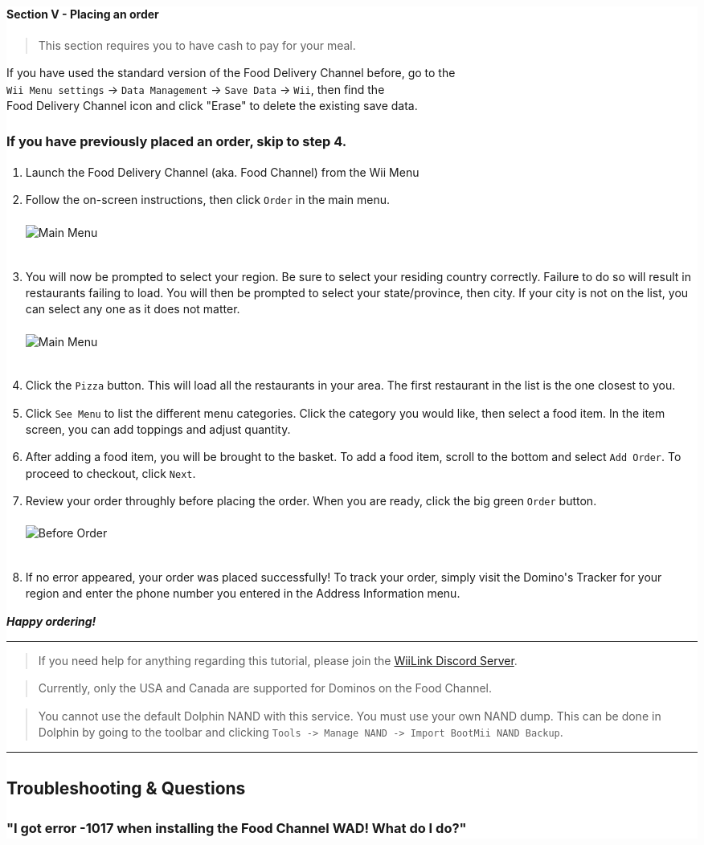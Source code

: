 #### Section V - Placing an order

> This section requires you to have cash to pay for your meal.

If you have used the standard version of the Food Delivery Channel before, go to the<br>`Wii Menu settings` -> `Data Management` -> `Save Data` -> `Wii`, then find the <br>Food Delivery Channel icon and click "Erase" to delete the existing save data.

### If you have previously placed an order, skip to step 4.

1. Launch the Food Delivery Channel (aka. Food Channel) from the Wii Menu

2. Follow the on-screen instructions, then click `Order` in the main menu.<br><br>
![Main Menu](https://github.com/RiiConnect24/Wii-Guide/blob/master/images/Demae-Dominos/success.png?raw=true)<br><br>

3. You will now be prompted to select your region. Be sure to select your residing country correctly. Failure to do so will result in restaurants failing to load. You will then be prompted to select your state/province, then city. If your city is not on the list, you can select any one as it does not matter.<br><br>
![Main Menu](https://github.com/nami1yt/Wii-Guide/blob/master/images/Demae-Dominos/country-setup.png?raw=true)<br><br>

4. Click the `Pizza` button. This will load all the restaurants in your area. The first restaurant in the list is the one closest to you.

5. Click `See Menu` to list the different menu categories. Click the category you would like, then select a food item. In the item screen, you can add toppings and adjust quantity.

6. After adding a food item, you will be brought to the basket. To add a food item, scroll to the bottom and select `Add Order`. To proceed to checkout, click `Next`.

7. Review your order throughly before placing the order. When you are ready, click the big green `Order` button.<br><br>
![Before Order](https://github.com/nami1yt/Wii-Guide/blob/master/images/Demae-Dominos/order.png?raw=true)<br><br>

8. If no error appeared, your order was placed successfully! To track your order, simply visit the Domino's Tracker for your region and enter the phone number you entered in the Address Information menu.

***Happy ordering!***
___
> If you need help for anything regarding this tutorial, please join the [WiiLink Discord Server](https://discord.com/invite/reqUMqxu8D).

> Currently, only the USA and Canada are supported for Dominos on the Food Channel.

> You cannot use the default Dolphin NAND with this service. You must use your own NAND dump. This can be done in Dolphin by going to the toolbar and clicking `Tools -> Manage NAND -> Import BootMii NAND Backup`.
___

## Troubleshooting & Questions

### "I got error -1017 when installing the Food Channel WAD! What do I do?"
